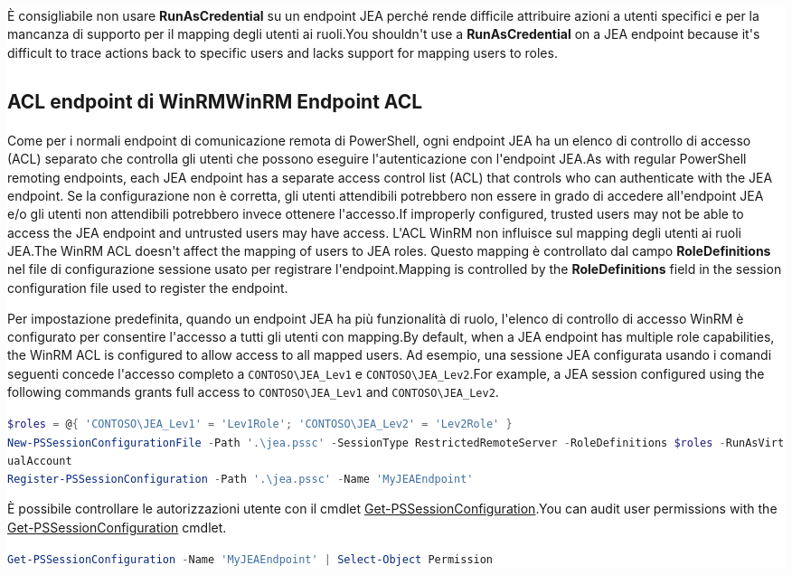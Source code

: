 <span data-ttu-id="6d78b-171">È consigliabile non usare **RunAsCredential** su un endpoint JEA perché rende difficile attribuire azioni a utenti specifici e per la mancanza di supporto per il mapping degli utenti ai ruoli.</span><span class="sxs-lookup"><span data-stu-id="6d78b-171">You shouldn't use a **RunAsCredential** on a JEA endpoint because it's difficult to trace actions back to specific users and lacks support for mapping users to roles.</span></span>

## <a name="winrm-endpoint-acl"></a><span data-ttu-id="6d78b-172">ACL endpoint di WinRM</span><span class="sxs-lookup"><span data-stu-id="6d78b-172">WinRM Endpoint ACL</span></span>

<span data-ttu-id="6d78b-173">Come per i normali endpoint di comunicazione remota di PowerShell, ogni endpoint JEA ha un elenco di controllo di accesso (ACL) separato che controlla gli utenti che possono eseguire l'autenticazione con l'endpoint JEA.</span><span class="sxs-lookup"><span data-stu-id="6d78b-173">As with regular PowerShell remoting endpoints, each JEA endpoint has a separate access control list (ACL) that controls who can authenticate with the JEA endpoint.</span></span> <span data-ttu-id="6d78b-174">Se la configurazione non è corretta, gli utenti attendibili potrebbero non essere in grado di accedere all'endpoint JEA e/o gli utenti non attendibili potrebbero invece ottenere l'accesso.</span><span class="sxs-lookup"><span data-stu-id="6d78b-174">If improperly configured, trusted users may not be able to access the JEA endpoint and untrusted users may have access.</span></span> <span data-ttu-id="6d78b-175">L'ACL WinRM non influisce sul mapping degli utenti ai ruoli JEA.</span><span class="sxs-lookup"><span data-stu-id="6d78b-175">The WinRM ACL doesn't affect the mapping of users to JEA roles.</span></span> <span data-ttu-id="6d78b-176">Questo mapping è controllato dal campo **RoleDefinitions** nel file di configurazione sessione usato per registrare l'endpoint.</span><span class="sxs-lookup"><span data-stu-id="6d78b-176">Mapping is controlled by the **RoleDefinitions** field in the session configuration file used to register the endpoint.</span></span>

<span data-ttu-id="6d78b-177">Per impostazione predefinita, quando un endpoint JEA ha più funzionalità di ruolo, l'elenco di controllo di accesso WinRM è configurato per consentire l'accesso a tutti gli utenti con mapping.</span><span class="sxs-lookup"><span data-stu-id="6d78b-177">By default, when a JEA endpoint has multiple role capabilities, the WinRM ACL is configured to allow access to all mapped users.</span></span> <span data-ttu-id="6d78b-178">Ad esempio, una sessione JEA configurata usando i comandi seguenti concede l'accesso completo a `CONTOSO\JEA_Lev1` e `CONTOSO\JEA_Lev2`.</span><span class="sxs-lookup"><span data-stu-id="6d78b-178">For example, a JEA session configured using the following commands grants full access to `CONTOSO\JEA_Lev1` and `CONTOSO\JEA_Lev2`.</span></span>

```powershell
$roles = @{ 'CONTOSO\JEA_Lev1' = 'Lev1Role'; 'CONTOSO\JEA_Lev2' = 'Lev2Role' }
New-PSSessionConfigurationFile -Path '.\jea.pssc' -SessionType RestrictedRemoteServer -RoleDefinitions $roles -RunAsVirtualAccount
Register-PSSessionConfiguration -Path '.\jea.pssc' -Name 'MyJEAEndpoint'
```

<span data-ttu-id="6d78b-179">È possibile controllare le autorizzazioni utente con il cmdlet [Get-PSSessionConfiguration](/powershell/module/microsoft.powershell.core/get-pssessionconfiguration).</span><span class="sxs-lookup"><span data-stu-id="6d78b-179">You can audit user permissions with the [Get-PSSessionConfiguration](/powershell/module/microsoft.powershell.core/get-pssessionconfiguration) cmdlet.</span></span>

```powershell
Get-PSSessionConfiguration -Name 'MyJEAEndpoint' | Select-Object Permission
```
